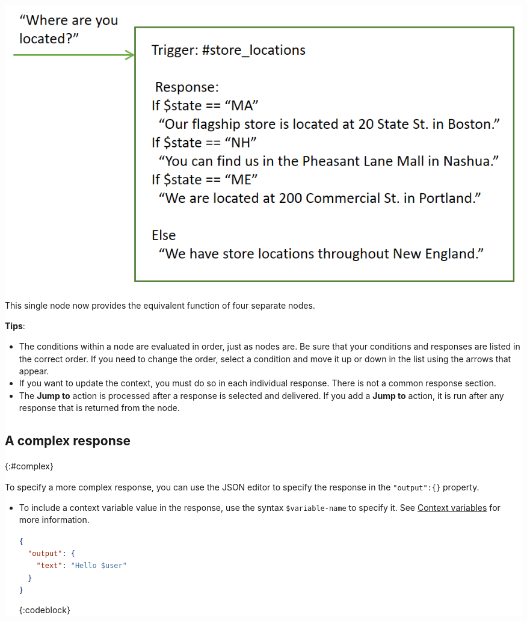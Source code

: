 ![Shows a node that shows a user ask, "Where are you located" and the dialog has three different responses depending on conditions that use info from the $state context variable to specify locations in those states"](images/multiple-responses.png)

This single node now provides the equivalent function of four separate nodes.

**Tips**:
* The conditions within a node are evaluated in order, just as nodes are.  Be sure that your conditions and responses are listed in the correct order.  If you need to change the order, select a condition and move it up or down in the list using the arrows that appear.
* If you want to update the context, you must do so in each individual response.  There is not a common response section.
* The **Jump to** action is processed after a response is selected and delivered. If you add a **Jump to** action, it is run after any response that is returned from the node.

## A complex response 
{:#complex}

To specify a more complex response, you can use the JSON editor to specify the response in the `"output":{}` property.

- To include a context variable value in the response, use the syntax `$variable-name` to specify it. See [Context variables](dialog-context.html) for more information.

    ```json
    {
      "output": {
        "text": "Hello $user"
      }
    }
    ```
    {:codeblock}
